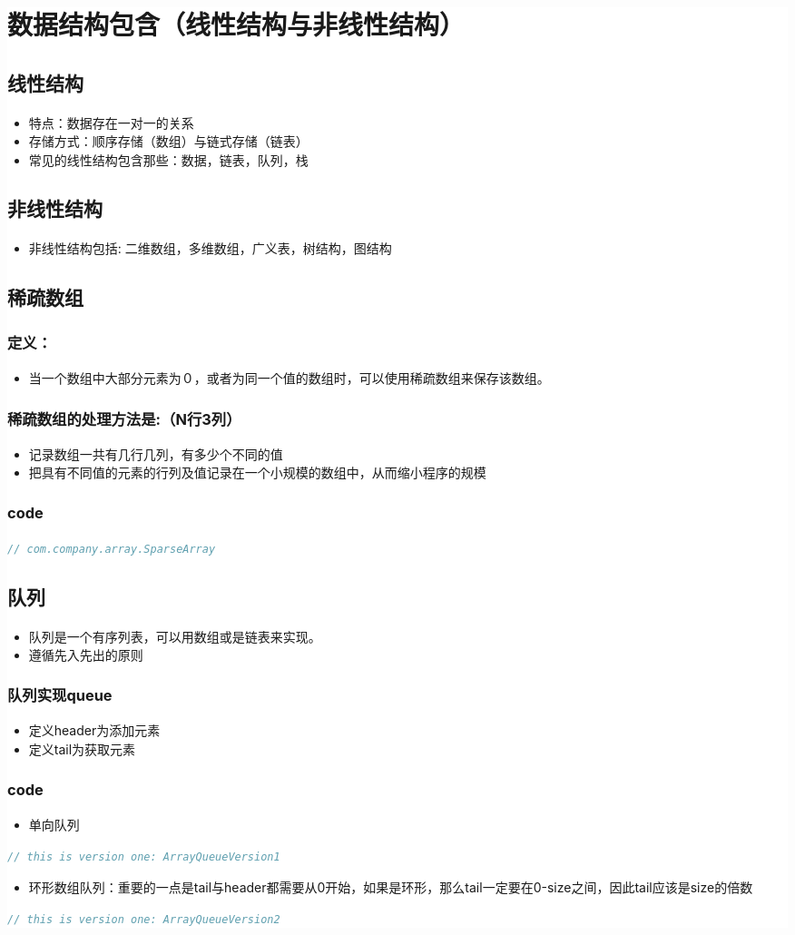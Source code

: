 # 数据结构包含（线性结构与非线性结构）

## 线性结构

- 特点：数据存在一对一的关系
- 存储方式：顺序存储（数组）与链式存储（链表）
- 常见的线性结构包含那些：数据，链表，队列，栈

## 非线性结构

- 非线性结构包括: 二维数组，多维数组，广义表，树结构，图结构

## 稀疏数组

### 定义：

-  当一个数组中大部分元素为０，或者为同一个值的数组时，可以使用稀疏数组来保存该数组。

### 稀疏数组的处理方法是:（N行3列）

- 记录数组一共有几行几列，有多少个不同的值
- 把具有不同值的元素的行列及值记录在一个小规模的数组中，从而缩小程序的规模

### code

```java
// com.company.array.SparseArray
```

## 队列

- 队列是一个有序列表，可以用数组或是链表来实现。
- 遵循先入先出的原则

### 队列实现queue
- 定义header为添加元素
- 定义tail为获取元素

### code

- 单向队列

```java
// this is version one: ArrayQueueVersion1
```
- 环形数组队列：重要的一点是tail与header都需要从0开始，如果是环形，那么tail一定要在0-size之间，因此tail应该是size的倍数

```java
// this is version one: ArrayQueueVersion2
```
